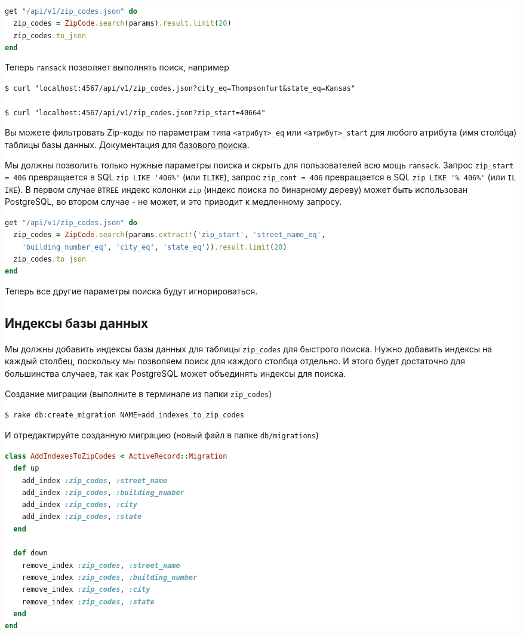 ```ruby
get "/api/v1/zip_codes.json" do
  zip_codes = ZipCode.search(params).result.limit(20)
  zip_codes.to_json
end
```

Теперь `ransack` позволяет выполнять поиск, например

    $ curl "localhost:4567/api/v1/zip_codes.json?city_eq=Thompsonfurt&state_eq=Kansas"

    $ curl "localhost:4567/api/v1/zip_codes.json?zip_start=40664"

Вы можете фильтровать Zip-коды по параметрам типа `<атрибут>_eq` или `<атрибут>_start` для любого атрибута (имя столбца) таблицы базы данных. Документация для [базового поиска](https://github.com/activerecord-hackery/ransack/wiki/Basic-Searching).

Мы должны позволить только нужные параметры поиска и скрыть для пользователей всю мощь `ransack`. Запрос `zip_start = 406` превращается в SQL `zip LIKE '406%'` (или `ILIKE`), запрос `zip_cont = 406` превращается в SQL `zip LIKE '% 406%'` (или `ILIKE`). В первом случае `BTREE` индекс колонки `zip` (индекс поиска по бинарному дереву) может быть использован PostgreSQL, во втором случае - не может, и это приводит к медленному запросу.

```ruby
get "/api/v1/zip_codes.json" do
  zip_codes = ZipCode.search(params.extract!('zip_start', 'street_name_eq',
    'building_number_eq', 'city_eq', 'state_eq')).result.limit(20)
  zip_codes.to_json
end
```

Теперь все другие параметры поиска будут игнорироваться.

## <a name="database-indexes"></a>Индексы базы данных

Мы должны добавить индексы базы данных для таблицы `zip_codes` для быстрого поиска. Нужно добавить индексы на каждый столбец, поскольку мы позволяем поиск для каждого столбца отдельно. И этого будет достаточно для большинства случаев, так как PostgreSQL может объединять индексы для поиска.

Создание миграции (выполните в терминале из папки `zip_codes`)

    $ rake db:create_migration NAME=add_indexes_to_zip_codes

И отредактируйте созданную миграцию (новый файл в папке `db/migrations`)

```ruby
class AddIndexesToZipCodes < ActiveRecord::Migration
  def up
    add_index :zip_codes, :street_name
    add_index :zip_codes, :building_number
    add_index :zip_codes, :city
    add_index :zip_codes, :state
  end

  def down
    remove_index :zip_codes, :street_name
    remove_index :zip_codes, :building_number
    remove_index :zip_codes, :city
    remove_index :zip_codes, :state
  end
end
```
